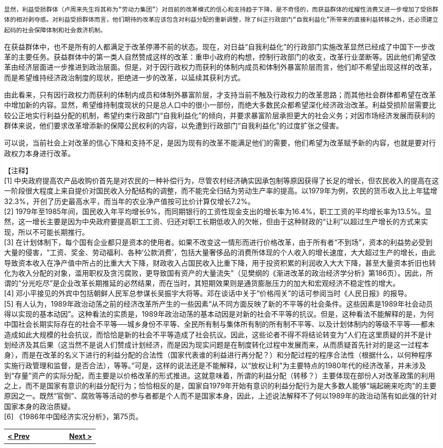     显然，利益受损群体（卢周来先生将其称为“劳动力集团”）对目前的改革模式的信心和支持趋于下降，是不奇怪的，而获益群体的炫耀性消费又进一步增加了受损群体的相对剥夺感。对利益受损群体而言，他们期待的改革应该包含对利益分配的重新调整，除了纠正行政部门“自我利益化”所带来的直接利益转移之外，还必须建立起码的社会保障体制和社会救济机制。
   </p>
   <p>
    在获益群体中，也不是所有的人都满足于改革停滞不前的状态。现在，对日益“自我利益化”的行政部门实施改革显然已经成了中国下一步改革的主要任务。获益群体中的第一类人自然赞成这样的改革：重申小政府的构想，控制行政部门的收支，改革行业垄断等。因此他们希望改革由经济层面进一步推进到政治层面。但是，对于因行政权力而获利的体制内成员和体制外暴富阶层而言，他们却不希望出现这样的改革，而是希望维持经济政治制度的现状，拒绝进一步的改革，以延续其获利方式。
   </p>
   <p>
    由此看来，只有因行政权力而获利的体制内成员和体制外暴富阶层，才支持当前不触及行政权力的改革思路；而其他社会群体都希望在改革中增加新的内容。显然，希望维持制度现状的只是总人口中的很小一部份，而绝大多数民众都希望深化经济政治改革。利益受损阶层需要比较公正地实行利益分配的机制，希望约束行政部门“自我利益化”的倾向，并要求暴富阶层承担更大的社会义务；对因市场经济发展而获利的群体来说，他们要求改革增添新的保障公民权利的内容，以免遭到行政部门“自我利益化”的过度扩张之侵害。
   </p>
   <p>
    可以说，当前社会上对改革的信心下降和支持不足，是因为现有的改革不能满足他们的需要，他们希望为改革赋予新的内容，也就是要对行政权力本身进行改革。
   </p>
   <p>
    【注释】
    <br/>
    [1] 中央政府提高农产品收购价首先是对农民的一种补偿行为，尽管农村经济确实因承包制等原因获得了长足的增长，但农民收入的提高在这一阶段很大程度上来自提价对国民收入分配结构的调整，而不能完全归结为劳动生产率的提高。以1979年为例，农民的货币收入比上年猛增32.3%，开创了历史最高水平，而当年的农业净产值按可比价计算仅增长7.2%。
    <br/>
    [2] 1979年至1985年间，国民收入年平均增长9%，而同期银行的工资性现金支出的增长率为16.4%，职工工资的平均增长率为13.5%。显然，这一增长主要是因为中央政府要提高职工工资、归还对职工长期低收入的欠帐，但由于这种财政的“让利”以超过生产增长的方式来实现，所以不可能长期推行。
    <br/>
    [3] 在计划体制下，每个国有企业都只是资本的使用者。如果不改变这一情形而进行价格改革，由于所有者“不到场”，资本的利益势必受到大量的侵害，“工资、奖金、劳动福利、各种‘公款消费’，包括大量奢侈品的消费所体现的个人收入的增长速度，大大超过生产的增长，由此导致资本收入在净产值中所占的比重大大下降，财政收入占国民收入比重下降，用于投资积累的利润收入大大下降，甚至大量资本折旧也转化为收入分配的对象，滥用职权及贪污腐败，更导致国有资产的大量流失”（见樊纲的《渐进改革的政治经济学分析》第186页）。因此，所谓的“分光吃尽”是企业改革长期推延的必然结果，而在当时，其短期效果则是通货膨胀压力的加大和宏观经济不稳定性的增大。
    <br/>
    [4] 邓小平接见的外宾中包括朝鲜人民军总参谋长吴振宇大将等。邓在谈话中关于“价格闯关”的话可参阅当时《人民日报》的报导。
    <br/>
    [5] 有人认为，1989年政治动荡之前的经济改革所产生的一些因素“从不同方面反映了新的不平等的社会条件。这些因素是1989年社会动员得以实现的基本动因”。这种看法的实质是，1989年政治动荡的基本动因是对新的社会不平等的抗议。但是，这种看法不能解释的是，为何中国社会长期实际存在的社会不平等──城乡身份不平等、全民所有制与集体所有制的所有制不平等、以及计划体制内的等级不平等──都未造成如此大规模的社会抗议，而恰恰是新的社会不平等造成了社会抗议。因此，这些论者不得不将结论转变为“人们在这里质疑的并不是计划经济及其后果（这当然不是说人们赞成计划经济，而是因为现实问题是在制度转化过程中发展而来，从而质疑首先针对的是这一过程本身），而是在改革的名义下进行的利益分配的合法性（国家代表谁的利益进行再分配？）和分配过程的程序合法性（根据什么，以何种程序实施行政管理和监督，是否合法），等等。”可是，这样的说法还是不能解释，以“放权让利”为主要特点的1980年代的经济改革，并未涉及到“存量”资产的实际分配，而主要是以价格改革的形式推进。这就意味着，所谓的利益分配（转移？）主要体现在部份人对改革政策的利用之上，而不是国家有意识的利益分配行为；恰恰相反的是，国家自1979年开始有意识的利益分配行为是大多数人能够“端起碗来吃肉”的主要原因之一。既然“官倒”、腐败等等活动的参与者都是个人而不是国家本身，因此，上述说法解释不了何以1989年的政治动荡有如此强的针对国家本身的政治质疑。
    <br/>
    [6] 《1986年中国经济实况分析》，第75页。
   </p>
  </div>
  <table align="center" class="pagenav">
   <tr>
    <th class="pagenav_prev">
     <a href="/us/issues/past-issues/111-mcs-2003-issue-4/1313-2012-01-06-10-04-09.html">
      &lt; Prev
     </a>
    </th>
    <td width="50">
    </td>
    <th class="pagenav_next">
     <a href="/us/issues/past-issues/111-mcs-2003-issue-4/1315-2012-01-06-10-04-09.html">
      Next &gt;
     </a>
    </th>
   </tr>
  </table>
 </div>
 <span class="article_separator">
 </span>
</div>

